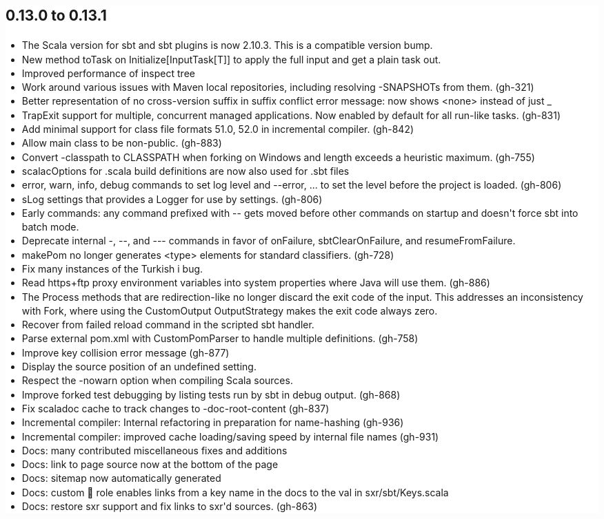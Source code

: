 0.13.0 to 0.13.1
----------------

-   The Scala version for sbt and sbt plugins is now 2.10.3. This is a
    compatible version bump.
-   New method toTask on Initialize[InputTask[T]] to apply the full
    input and get a plain task out.
-   Improved performance of inspect tree
-   Work around various issues with Maven local repositories, including
    resolving -SNAPSHOTs from them. (gh-321)
-   Better representation of no cross-version suffix in suffix conflict
    error message: now shows \<none\> instead of just \_
-   TrapExit support for multiple, concurrent managed applications. Now
    enabled by default for all run-like tasks. (gh-831)
-   Add minimal support for class file formats 51.0, 52.0 in incremental
    compiler. (gh-842)
-   Allow main class to be non-public. (gh-883)
-   Convert -classpath to CLASSPATH when forking on Windows and length
    exceeds a heuristic maximum. (gh-755)
-   scalacOptions for .scala build definitions are now also used for
    .sbt files
-   error, warn, info, debug commands to set log level and --error, ...
    to set the level before the project is loaded. (gh-806)
-   sLog settings that provides a Logger for use by settings. (gh-806)
-   Early commands: any command prefixed with -- gets moved before other
    commands on startup and doesn't force sbt into batch mode.
-   Deprecate internal -, --, and --- commands in favor of onFailure,
    sbtClearOnFailure, and resumeFromFailure.
-   makePom no longer generates \<type\> elements for standard
    classifiers. (gh-728)
-   Fix many instances of the Turkish i bug.
-   Read https+ftp proxy environment variables into system properties
    where Java will use them. (gh-886)
-   The Process methods that are redirection-like no longer discard the
    exit code of the input. This addresses an inconsistency with Fork,
    where using the CustomOutput OutputStrategy makes the exit code
    always zero.
-   Recover from failed reload command in the scripted sbt handler.
-   Parse external pom.xml with CustomPomParser to handle multiple
    definitions. (gh-758)
-   Improve key collision error message (gh-877)
-   Display the source position of an undefined setting.
-   Respect the -nowarn option when compiling Scala sources.
-   Improve forked test debugging by listing tests run by sbt in debug
    output. (gh-868)
-   Fix scaladoc cache to track changes to -doc-root-content (gh-837)
-   Incremental compiler: Internal refactoring in preparation for
    name-hashing (gh-936)
-   Incremental compiler: improved cache loading/saving speed by
    internal file names (gh-931)
-   Docs: many contributed miscellaneous fixes and additions
-   Docs: link to page source now at the bottom of the page
-   Docs: sitemap now automatically generated
-   Docs: custom :key: role enables links from a key name in the docs to
    the val in sxr/sbt/Keys.scala
-   Docs: restore sxr support and fix links to sxr'd sources. (gh-863)
